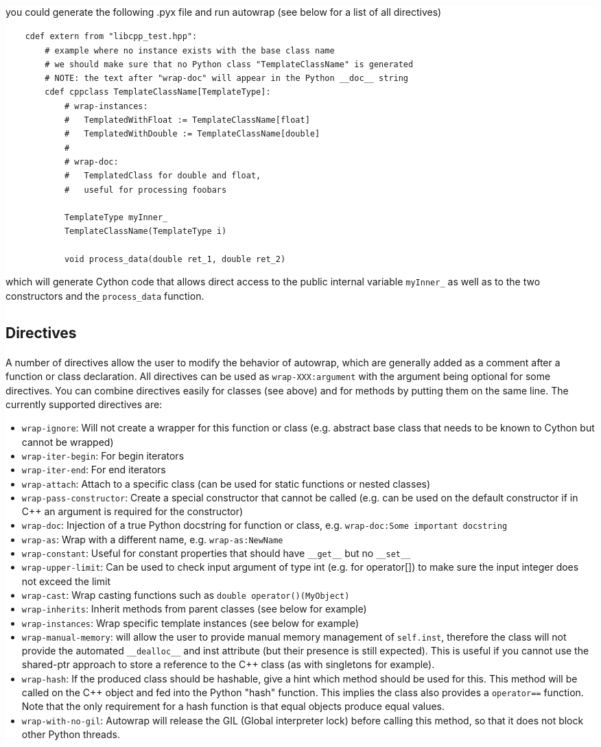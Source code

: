 you could generate the following .pyx file and run autowrap (see below for a list of all directives)

```cython
    cdef extern from "libcpp_test.hpp":
        # example where no instance exists with the base class name
        # we should make sure that no Python class "TemplateClassName" is generated
        # NOTE: the text after "wrap-doc" will appear in the Python __doc__ string
        cdef cppclass TemplateClassName[TemplateType]:
            # wrap-instances:
            #   TemplatedWithFloat := TemplateClassName[float]
            #   TemplatedWithDouble := TemplateClassName[double]
            #
            # wrap-doc:
            #   TemplatedClass for double and float, 
            #   useful for processing foobars

            TemplateType myInner_
            TemplateClassName(TemplateType i)

            void process_data(double ret_1, double ret_2)
```

which will generate Cython code that allows direct access to the public
internal variable `myInner_` as well as to the two constructors and the
`process_data` function.

Directives
----------

A number of directives allow the user to modify the behavior of autowrap, which
are generally added as a comment after a function or class declaration. All
directives can be used as `wrap-XXX:argument` with the argument being optional
for some directives. You can combine directives easily for classes (see above)
and for methods by putting them on the same line. The currently supported
directives are:

- `wrap-ignore`: Will not create a wrapper for this function or class (e.g. abstract base class that needs to be known to Cython but cannot be wrapped)
- `wrap-iter-begin`: For begin iterators
- `wrap-iter-end`: For end iterators
- `wrap-attach`: Attach to a specific class (can be used for static functions or nested classes)
- `wrap-pass-constructor`: Create a special constructor that cannot be called
  (e.g. can be used on the default constructor if in C++ an argument is
  required for the constructor)
- `wrap-doc`: Injection of a true Python docstring for function or class, e.g. `wrap-doc:Some important docstring`
- `wrap-as`: Wrap with a different name, e.g. `wrap-as:NewName`
- `wrap-constant`: Useful for constant properties that should have `__get__` but no `__set__`
- `wrap-upper-limit`: Can be used to check input argument of type int (e.g. for operator[]) to make sure the input integer does not exceed the limit
- `wrap-cast`: Wrap casting functions such as `double operator()(MyObject)`
- `wrap-inherits`: Inherit methods from parent classes (see below for example) 
- `wrap-instances`: Wrap specific template instances (see below for example)
- `wrap-manual-memory`: will allow the user to provide manual memory management
  of `self.inst`, therefore the class will not provide the automated
  `__dealloc__` and inst attribute (but their presence is still expected).
  This is useful if you cannot use the shared-ptr approach to store a reference
  to the C++ class (as with singletons for example).
- `wrap-hash`: If the produced class should be hashable, give a hint which
  method should be used for this. This method will be called on the C++ object
  and fed into the Python "hash" function. This implies the class also provides
  a `operator==` function.  Note that the only requirement for a hash function is
  that equal objects produce equal values.
- `wrap-with-no-gil`: Autowrap will release the GIL (Global interpreter lock)
  before calling this method, so that it does not block other Python threads.